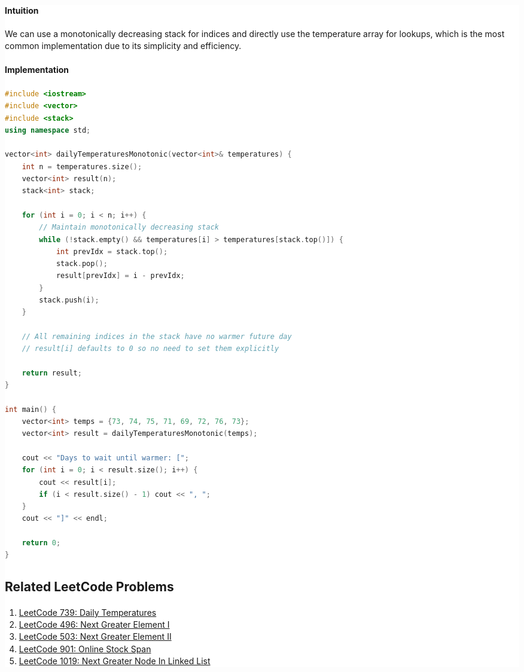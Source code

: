#### Intuition

We can use a monotonically decreasing stack for indices and directly use the temperature array for lookups, which is the most common implementation due to its simplicity and efficiency.

#### Implementation

```cpp
#include <iostream>
#include <vector>
#include <stack>
using namespace std;

vector<int> dailyTemperaturesMonotonic(vector<int>& temperatures) {
    int n = temperatures.size();
    vector<int> result(n);
    stack<int> stack;
    
    for (int i = 0; i < n; i++) {
        // Maintain monotonically decreasing stack
        while (!stack.empty() && temperatures[i] > temperatures[stack.top()]) {
            int prevIdx = stack.top();
            stack.pop();
            result[prevIdx] = i - prevIdx;
        }
        stack.push(i);
    }
    
    // All remaining indices in the stack have no warmer future day
    // result[i] defaults to 0 so no need to set them explicitly
    
    return result;
}

int main() {
    vector<int> temps = {73, 74, 75, 71, 69, 72, 76, 73};
    vector<int> result = dailyTemperaturesMonotonic(temps);
    
    cout << "Days to wait until warmer: [";
    for (int i = 0; i < result.size(); i++) {
        cout << result[i];
        if (i < result.size() - 1) cout << ", ";
    }
    cout << "]" << endl;
    
    return 0;
}
```

## Related LeetCode Problems

1. [LeetCode 739: Daily Temperatures](https://leetcode.com/problems/daily-temperatures/)
2. [LeetCode 496: Next Greater Element I](https://leetcode.com/problems/next-greater-element-i/)
3. [LeetCode 503: Next Greater Element II](https://leetcode.com/problems/next-greater-element-ii/)
4. [LeetCode 901: Online Stock Span](https://leetcode.com/problems/online-stock-span/)
5. [LeetCode 1019: Next Greater Node In Linked List](https://leetcode.com/problems/next-greater-node-in-linked-list/)
